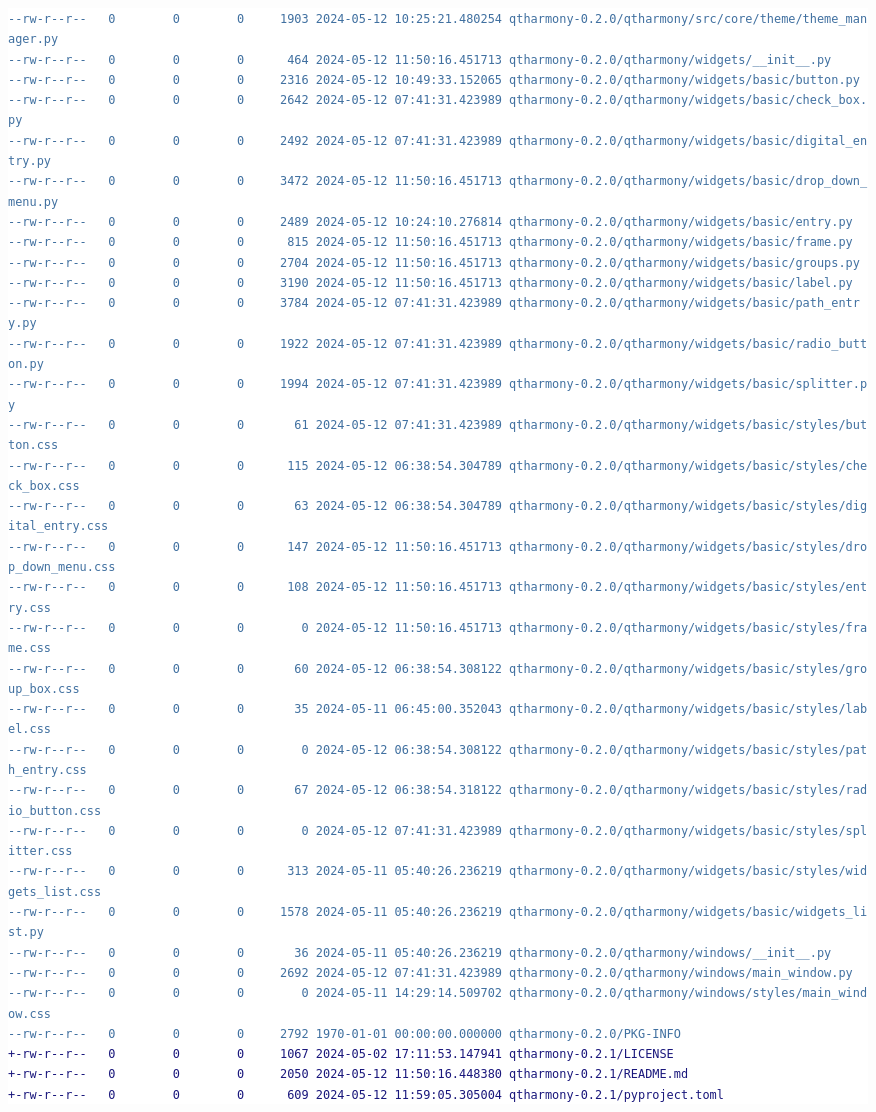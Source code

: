 ```diff
--rw-r--r--   0        0        0     1903 2024-05-12 10:25:21.480254 qtharmony-0.2.0/qtharmony/src/core/theme/theme_manager.py
--rw-r--r--   0        0        0      464 2024-05-12 11:50:16.451713 qtharmony-0.2.0/qtharmony/widgets/__init__.py
--rw-r--r--   0        0        0     2316 2024-05-12 10:49:33.152065 qtharmony-0.2.0/qtharmony/widgets/basic/button.py
--rw-r--r--   0        0        0     2642 2024-05-12 07:41:31.423989 qtharmony-0.2.0/qtharmony/widgets/basic/check_box.py
--rw-r--r--   0        0        0     2492 2024-05-12 07:41:31.423989 qtharmony-0.2.0/qtharmony/widgets/basic/digital_entry.py
--rw-r--r--   0        0        0     3472 2024-05-12 11:50:16.451713 qtharmony-0.2.0/qtharmony/widgets/basic/drop_down_menu.py
--rw-r--r--   0        0        0     2489 2024-05-12 10:24:10.276814 qtharmony-0.2.0/qtharmony/widgets/basic/entry.py
--rw-r--r--   0        0        0      815 2024-05-12 11:50:16.451713 qtharmony-0.2.0/qtharmony/widgets/basic/frame.py
--rw-r--r--   0        0        0     2704 2024-05-12 11:50:16.451713 qtharmony-0.2.0/qtharmony/widgets/basic/groups.py
--rw-r--r--   0        0        0     3190 2024-05-12 11:50:16.451713 qtharmony-0.2.0/qtharmony/widgets/basic/label.py
--rw-r--r--   0        0        0     3784 2024-05-12 07:41:31.423989 qtharmony-0.2.0/qtharmony/widgets/basic/path_entry.py
--rw-r--r--   0        0        0     1922 2024-05-12 07:41:31.423989 qtharmony-0.2.0/qtharmony/widgets/basic/radio_button.py
--rw-r--r--   0        0        0     1994 2024-05-12 07:41:31.423989 qtharmony-0.2.0/qtharmony/widgets/basic/splitter.py
--rw-r--r--   0        0        0       61 2024-05-12 07:41:31.423989 qtharmony-0.2.0/qtharmony/widgets/basic/styles/button.css
--rw-r--r--   0        0        0      115 2024-05-12 06:38:54.304789 qtharmony-0.2.0/qtharmony/widgets/basic/styles/check_box.css
--rw-r--r--   0        0        0       63 2024-05-12 06:38:54.304789 qtharmony-0.2.0/qtharmony/widgets/basic/styles/digital_entry.css
--rw-r--r--   0        0        0      147 2024-05-12 11:50:16.451713 qtharmony-0.2.0/qtharmony/widgets/basic/styles/drop_down_menu.css
--rw-r--r--   0        0        0      108 2024-05-12 11:50:16.451713 qtharmony-0.2.0/qtharmony/widgets/basic/styles/entry.css
--rw-r--r--   0        0        0        0 2024-05-12 11:50:16.451713 qtharmony-0.2.0/qtharmony/widgets/basic/styles/frame.css
--rw-r--r--   0        0        0       60 2024-05-12 06:38:54.308122 qtharmony-0.2.0/qtharmony/widgets/basic/styles/group_box.css
--rw-r--r--   0        0        0       35 2024-05-11 06:45:00.352043 qtharmony-0.2.0/qtharmony/widgets/basic/styles/label.css
--rw-r--r--   0        0        0        0 2024-05-12 06:38:54.308122 qtharmony-0.2.0/qtharmony/widgets/basic/styles/path_entry.css
--rw-r--r--   0        0        0       67 2024-05-12 06:38:54.318122 qtharmony-0.2.0/qtharmony/widgets/basic/styles/radio_button.css
--rw-r--r--   0        0        0        0 2024-05-12 07:41:31.423989 qtharmony-0.2.0/qtharmony/widgets/basic/styles/splitter.css
--rw-r--r--   0        0        0      313 2024-05-11 05:40:26.236219 qtharmony-0.2.0/qtharmony/widgets/basic/styles/widgets_list.css
--rw-r--r--   0        0        0     1578 2024-05-11 05:40:26.236219 qtharmony-0.2.0/qtharmony/widgets/basic/widgets_list.py
--rw-r--r--   0        0        0       36 2024-05-11 05:40:26.236219 qtharmony-0.2.0/qtharmony/windows/__init__.py
--rw-r--r--   0        0        0     2692 2024-05-12 07:41:31.423989 qtharmony-0.2.0/qtharmony/windows/main_window.py
--rw-r--r--   0        0        0        0 2024-05-11 14:29:14.509702 qtharmony-0.2.0/qtharmony/windows/styles/main_window.css
--rw-r--r--   0        0        0     2792 1970-01-01 00:00:00.000000 qtharmony-0.2.0/PKG-INFO
+-rw-r--r--   0        0        0     1067 2024-05-02 17:11:53.147941 qtharmony-0.2.1/LICENSE
+-rw-r--r--   0        0        0     2050 2024-05-12 11:50:16.448380 qtharmony-0.2.1/README.md
+-rw-r--r--   0        0        0      609 2024-05-12 11:59:05.305004 qtharmony-0.2.1/pyproject.toml
```